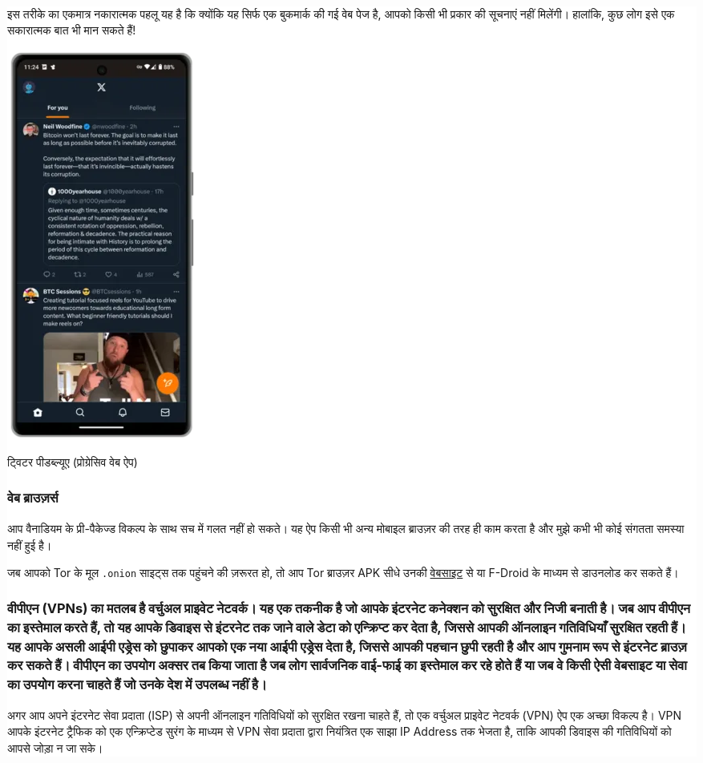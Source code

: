 इस तरीके का एकमात्र नकारात्मक पहलू यह है कि क्योंकि यह सिर्फ एक बुकमार्क की गई वेब पेज है, आपको किसी भी प्रकार की सूचनाएं नहीं मिलेंगी। हालांकि, कुछ लोग इसे एक सकारात्मक बात भी मान सकते हैं!

![image](assets/8.webp)

ट्विटर पीडब्ल्यूए (प्रोग्रेसिव वेब ऐप)

### वेब ब्राउज़र्स

आप वैनाडियम के प्री-पैकेज्ड विकल्प के साथ सच में गलत नहीं हो सकते। यह ऐप किसी भी अन्य मोबाइल ब्राउज़र की तरह ही काम करता है और मुझे कभी भी कोई संगतता समस्या नहीं हुई है।

जब आपको Tor के मूल `.onion` साइट्स तक पहुंचने की ज़रूरत हो, तो आप Tor ब्राउज़र APK सीधे उनकी [वेबसाइट](https://www.torproject.org/download/#android) से या F-Droid के माध्यम से डाउनलोड कर सकते हैं।

### वीपीएन (VPNs) का मतलब है वर्चुअल प्राइवेट नेटवर्क। यह एक तकनीक है जो आपके इंटरनेट कनेक्शन को सुरक्षित और निजी बनाती है। जब आप वीपीएन का इस्तेमाल करते हैं, तो यह आपके डिवाइस से इंटरनेट तक जाने वाले डेटा को एन्क्रिप्ट कर देता है, जिससे आपकी ऑनलाइन गतिविधियाँ सुरक्षित रहती हैं। यह आपके असली आईपी एड्रेस को छुपाकर आपको एक नया आईपी एड्रेस देता है, जिससे आपकी पहचान छुपी रहती है और आप गुमनाम रूप से इंटरनेट ब्राउज़ कर सकते हैं। वीपीएन का उपयोग अक्सर तब किया जाता है जब लोग सार्वजनिक वाई-फाई का इस्तेमाल कर रहे होते हैं या जब वे किसी ऐसी वेबसाइट या सेवा का उपयोग करना चाहते हैं जो उनके देश में उपलब्ध नहीं है।

अगर आप अपने इंटरनेट सेवा प्रदाता (ISP) से अपनी ऑनलाइन गतिविधियों को सुरक्षित रखना चाहते हैं, तो एक वर्चुअल प्राइवेट नेटवर्क (VPN) ऐप एक अच्छा विकल्प है। VPN आपके इंटरनेट ट्रैफिक को एक एन्क्रिप्टेड सुरंग के माध्यम से VPN सेवा प्रदाता द्वारा नियंत्रित एक साझा IP Address तक भेजता है, ताकि आपकी डिवाइस की गतिविधियों को आपसे जोड़ा न जा सके।
